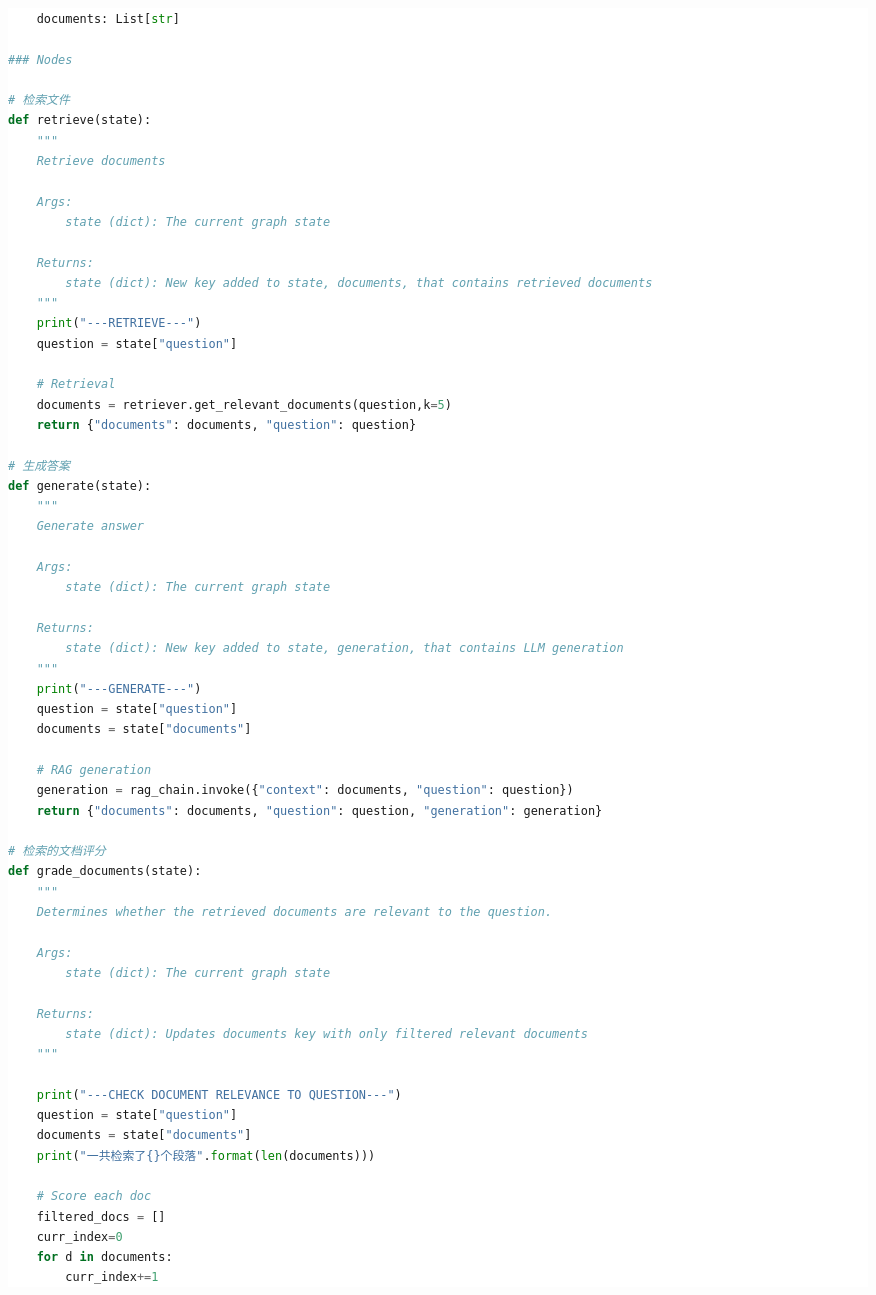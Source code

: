 ```python
    documents: List[str]

### Nodes

# 检索文件
def retrieve(state):
    """
    Retrieve documents

    Args:
        state (dict): The current graph state

    Returns:
        state (dict): New key added to state, documents, that contains retrieved documents
    """
    print("---RETRIEVE---")
    question = state["question"]

    # Retrieval
    documents = retriever.get_relevant_documents(question,k=5)
    return {"documents": documents, "question": question}

# 生成答案
def generate(state):
    """
    Generate answer

    Args:
        state (dict): The current graph state

    Returns:
        state (dict): New key added to state, generation, that contains LLM generation
    """
    print("---GENERATE---")
    question = state["question"]
    documents = state["documents"]

    # RAG generation
    generation = rag_chain.invoke({"context": documents, "question": question})
    return {"documents": documents, "question": question, "generation": generation}

# 检索的文档评分
def grade_documents(state):
    """
    Determines whether the retrieved documents are relevant to the question.

    Args:
        state (dict): The current graph state

    Returns:
        state (dict): Updates documents key with only filtered relevant documents
    """

    print("---CHECK DOCUMENT RELEVANCE TO QUESTION---")
    question = state["question"]
    documents = state["documents"]
    print("一共检索了{}个段落".format(len(documents)))
          
    # Score each doc
    filtered_docs = []
    curr_index=0
    for d in documents:
        curr_index+=1
```